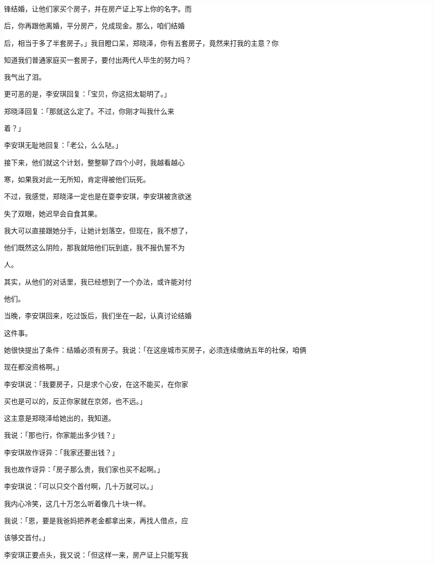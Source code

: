 锋结婚，让他们家买个房子，并在房产证上写上你的名字。而

后，你再跟他离婚，平分房产，兑成现金。那么，咱们结婚

后，相当于多了半套房子。」我目瞪口呆，郑晓泽，你有五套房子，竟然来打我的主意？你

知道我们普通家庭买一套房子，要付出两代人毕生的努力吗？

我气出了泪。

更可恶的是，李安琪回复：「宝贝，你这招太聪明了。」

郑晓泽回复：「那就这么定了。不过，你刚才叫我什么来

着？」

李安琪无耻地回复：「老公，么么哒。」

接下来，他们就这个计划，整整聊了四个小时，我越看越心

寒，如果我对此一无所知，肯定得被他们玩死。

不过，我感觉，郑晓泽一定也是在耍李安琪，李安琪被贪欲迷

失了双眼，她迟早会自食其果。

我大可以直接跟她分手，让她计划落空，但现在，我不想了，

他们既然这么阴险，那我就陪他们玩到底，我不报仇誓不为

人。

其实，从他们的对话里，我已经想到了一个办法，或许能对付

他们。

当晚，李安琪回来，吃过饭后，我们坐在一起，认真讨论结婚

这件事。

她很快提出了条件：结婚必须有房子。我说：「在这座城市买房子，必须连续缴纳五年的社保，咱俩

现在都没资格啊。」

李安琪说：「我要房子，只是求个心安，在这不能买，在你家

买也是可以的，反正你家就在京郊，也不远。」

这主意是郑晓泽给她出的，我知道。

我说：「那也行，你家能出多少钱？」

李安琪故作讶异：「我家还要出钱？」

我也故作讶异：「房子那么贵，我们家也买不起啊。」

李安琪说：「可以只交个首付啊，几十万就可以。」

我内心冷笑，这几十万怎么听着像几十块一样。

我说：「恩，要是我爸妈把养老金都拿出来，再找人借点，应

该够交首付。」

李安琪正要点头，我又说：「但这样一来，房产证上只能写我
